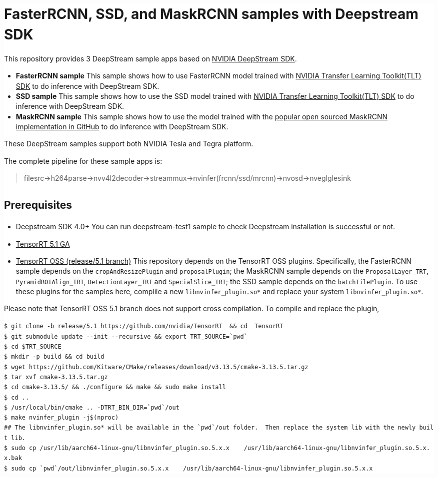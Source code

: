 
# FasterRCNN, SSD, and MaskRCNN samples with Deepstream SDK

This repository provides 3 DeepStream sample apps based on [NVIDIA DeepStream SDK](https://developer.nvidia.com/deepstream-sdk).

* **FasterRCNN sample** This sample shows how to use FasterRCNN model trained with [NVIDIA Transfer Learning Toolkit(TLT) SDK](https://developer.nvidia.com/transfer-learning-toolkit) to do inference with DeepStream SDK.
* **SSD sample** This sample shows how to use the SSD model trained with [NVIDIA Transfer Learning Toolkit(TLT) SDK](https://developer.nvidia.com/transfer-learning-toolkit) to do inference with DeepStream SDK.
* **MaskRCNN sample** This sample shows how to use the model trained with the [popular open sourced MaskRCNN implementation in GitHub](https://github.com/matterport/Mask_RCNN) to do inference with DeepStream SDK.

These DeepStream samples support both NVIDIA Tesla and Tegra platform.

The complete pipeline for these sample apps is:
> filesrc->h264parse->nvv4l2decoder->streammux->nvinfer(frcnn/ssd/mrcnn)->nvosd->nveglglesink

## Prerequisites

* [Deepstream SDK 4.0+](https://developer.nvidia.com/deepstream-sdk)
 You can run deepstream-test1 sample to check Deepstream installation is successful or not.

* [TensorRT 5.1 GA](https://developer.nvidia.com/tensorrt)

* [TensorRT OSS (release/5.1 branch)](https://github.com/NVIDIA/TensorRT/tree/release/5.1)
This repository depends on the TensorRT OSS plugins. Specifically, the FasterRCNN sample depends on the `cropAndResizePlugin` and `proposalPlugin`; the MaskRCNN sample depends on the `ProposalLayer_TRT`, `PyramidROIAlign_TRT`, `DetectionLayer_TRT` and `SpecialSlice_TRT`; the SSD sample depends on the `batchTilePlugin`. To use these plugins for the samples here, complile a new `libnvinfer_plugin.so*` and replace your system `libnvinfer_plugin.so*`.

 Please note that TensorRT OSS 5.1 branch does not support cross compilation. To compile and replace the plugin,

 ```
 $ git clone -b release/5.1 https://github.com/nvidia/TensorRT  && cd  TensorRT
 $ git submodule update --init --recursive && export TRT_SOURCE=`pwd`
 $ cd $TRT_SOURCE
 $ mkdir -p build && cd build
 $ wget https://github.com/Kitware/CMake/releases/download/v3.13.5/cmake-3.13.5.tar.gz
 $ tar xvf cmake-3.13.5.tar.gz
 $ cd cmake-3.13.5/ && ./configure && make && sudo make install
 $ cd ..
 $ /usr/local/bin/cmake .. -DTRT_BIN_DIR=`pwd`/out
 $ make nvinfer_plugin -j$(nproc)
 ## The libnvinfer_plugin.so* will be available in the `pwd`/out folder.  Then replace the system lib with the newly built lib.
 $ sudo cp /usr/lib/aarch64-linux-gnu/libnvinfer_plugin.so.5.x.x    /usr/lib/aarch64-linux-gnu/libnvinfer_plugin.so.5.x.x.bak
 $ sudo cp `pwd`/out/libnvinfer_plugin.so.5.x.x    /usr/lib/aarch64-linux-gnu/libnvinfer_plugin.so.5.x.x
 ```

